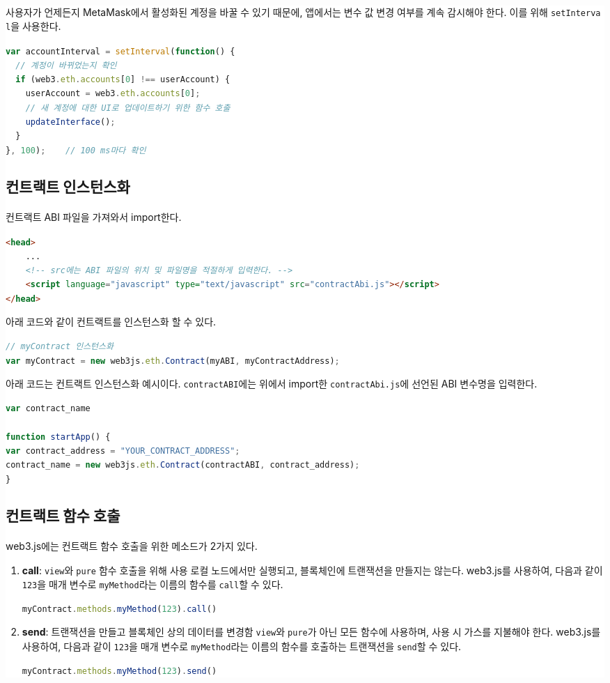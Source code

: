 사용자가 언제든지 MetaMask에서 활성화된 계정을 바꿀 수 있기 때문에, 앱에서는 변수 값 변경 여부를 계속 감시해야 한다. 이를 위해 `setInterval`을 사용한다.

```javascript
var accountInterval = setInterval(function() {
  // 계정이 바뀌었는지 확인
  if (web3.eth.accounts[0] !== userAccount) {
    userAccount = web3.eth.accounts[0];
    // 새 계정에 대한 UI로 업데이트하기 위한 함수 호출
    updateInterface();
  }
}, 100);    // 100 ms마다 확인
```



## 컨트랙트 인스턴스화

컨트랙트 ABI 파일을 가져와서 import한다.

```html
<head>
    ...
    <!-- src에는 ABI 파일의 위치 및 파일명을 적절하게 입력한다. -->
    <script language="javascript" type="text/javascript" src="contractAbi.js"></script>
</head>
```

아래 코드와 같이 컨트랙트를 인스턴스화 할 수 있다.

```javascript
// myContract 인스턴스화
var myContract = new web3js.eth.Contract(myABI, myContractAddress);
```

아래 코드는 컨트랙트 인스턴스화 예시이다. `contractABI`에는 위에서 import한 `contractAbi.js`에 선언된 ABI 변수명을 입력한다.

```javascript
var contract_name

function startApp() {
var contract_address = "YOUR_CONTRACT_ADDRESS";
contract_name = new web3js.eth.Contract(contractABI, contract_address);
}
```



## 컨트랙트 함수 호출

web3.js에는 컨트랙트 함수 호출을 위한 메소드가 2가지 있다.

1. **call**: `view`와 `pure` 함수 호출을 위해 사용
    로컬 노드에서만 실행되고, 블록체인에 트랜잭션을 만들지는 않는다. web3.js를 사용하여, 다음과 같이 `123`을 매개 변수로 `myMethod`라는 이름의 함수를 `call`할 수 있다.
    ```javascript
    myContract.methods.myMethod(123).call()
    ```
2. **send**: 트랜잭션을 만들고 블록체인 상의 데이터를 변경함
    `view`와 `pure`가 아닌 모든 함수에 사용하며, 사용 시 가스를 지불해야 한다. web3.js를 사용하여, 다음과 같이 `123`을 매개 변수로 `myMethod`라는 이름의 함수를 호출하는 트랜잭션을 `send`할 수 있다.
    ```javascript
    myContract.methods.myMethod(123).send()
    ```
